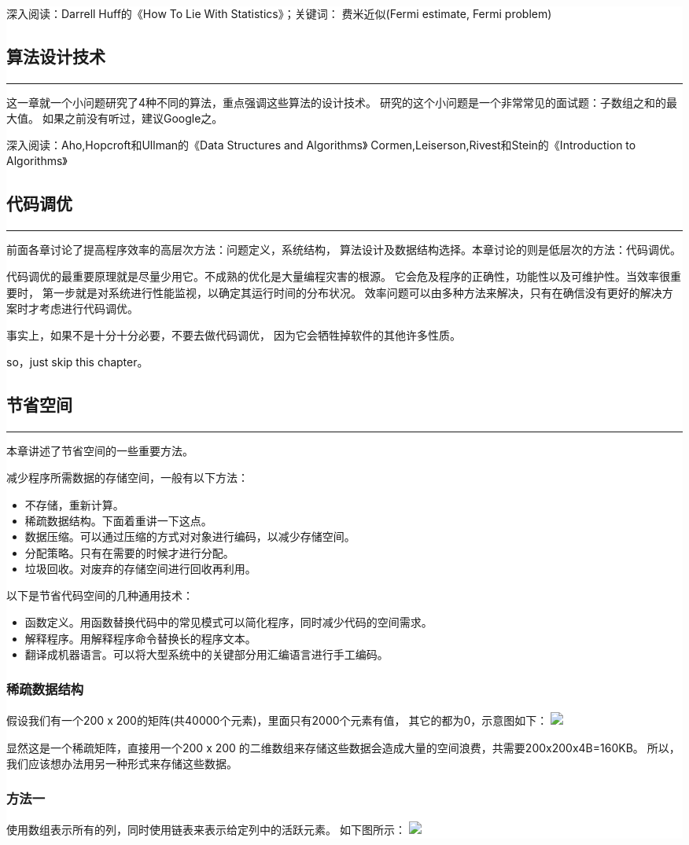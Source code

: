 深入阅读：Darrell Huff的《How To Lie With Statistics》；关键词： 费米近似(Fermi estimate, Fermi problem)

## 算法设计技术
---

这一章就一个小问题研究了4种不同的算法，重点强调这些算法的设计技术。 研究的这个小问题是一个非常常见的面试题：子数组之和的最大值。 如果之前没有听过，建议Google之。

深入阅读：Aho,Hopcroft和Ullman的《Data Structures and Algorithms》 Cormen,Leiserson,Rivest和Stein的《Introduction to Algorithms》

## 代码调优
---

前面各章讨论了提高程序效率的高层次方法：问题定义，系统结构， 算法设计及数据结构选择。本章讨论的则是低层次的方法：代码调优。

代码调优的最重要原理就是尽量少用它。不成熟的优化是大量编程灾害的根源。 它会危及程序的正确性，功能性以及可维护性。当效率很重要时， 第一步就是对系统进行性能监视，以确定其运行时间的分布状况。 效率问题可以由多种方法来解决，只有在确信没有更好的解决方案时才考虑进行代码调优。

事实上，如果不是十分十分必要，不要去做代码调优， 因为它会牺牲掉软件的其他许多性质。

so，just skip this chapter。

## 节省空间
---

本章讲述了节省空间的一些重要方法。

减少程序所需数据的存储空间，一般有以下方法：

* 不存储，重新计算。
* 稀疏数据结构。下面着重讲一下这点。
* 数据压缩。可以通过压缩的方式对对象进行编码，以减少存储空间。
* 分配策略。只有在需要的时候才进行分配。
* 垃圾回收。对废弃的存储空间进行回收再利用。

以下是节省代码空间的几种通用技术：

* 函数定义。用函数替换代码中的常见模式可以简化程序，同时减少代码的空间需求。
* 解释程序。用解释程序命令替换长的程序文本。
* 翻译成机器语言。可以将大型系统中的关键部分用汇编语言进行手工编码。

### 稀疏数据结构

假设我们有一个200 x 200的矩阵(共40000个元素)，里面只有2000个元素有值， 其它的都为0，示意图如下：
![](http://www.hawstein.com/assets/img/2013/8/11/matrix.png)


显然这是一个稀疏矩阵，直接用一个200 x 200 的二维数组来存储这些数据会造成大量的空间浪费，共需要200x200x4B=160KB。 所以，我们应该想办法用另一种形式来存储这些数据。

### 方法一

使用数组表示所有的列，同时使用链表来表示给定列中的活跃元素。 如下图所示：
![](http://www.hawstein.com/assets/img/2013/8/11/sparse_matrix.png)
